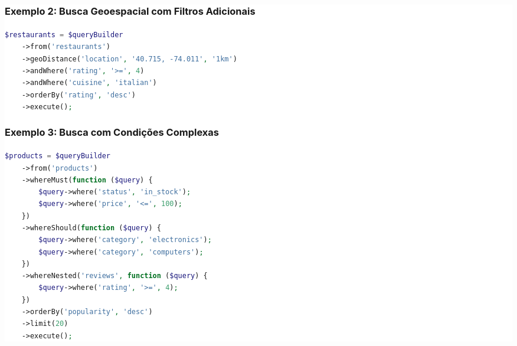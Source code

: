 ### Exemplo 2: Busca Geoespacial com Filtros Adicionais

```php
$restaurants = $queryBuilder
    ->from('restaurants')
    ->geoDistance('location', '40.715, -74.011', '1km')
    ->andWhere('rating', '>=', 4)
    ->andWhere('cuisine', 'italian')
    ->orderBy('rating', 'desc')
    ->execute();
```

### Exemplo 3: Busca com Condições Complexas

```php
$products = $queryBuilder
    ->from('products')
    ->whereMust(function ($query) {
        $query->where('status', 'in_stock');
        $query->where('price', '<=', 100);
    })
    ->whereShould(function ($query) {
        $query->where('category', 'electronics');
        $query->where('category', 'computers');
    })
    ->whereNested('reviews', function ($query) {
        $query->where('rating', '>=', 4);
    })
    ->orderBy('popularity', 'desc')
    ->limit(20)
    ->execute();
```
